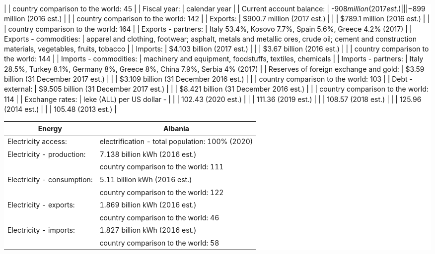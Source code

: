 | | country comparison to the world: 45 |
| Fiscal year: | calendar year |
| Current account balance: | -$908 million (2017 est.) |
| | -$899 million (2016 est.) |
| | country comparison to the world: 142 |
| Exports: | $900.7 million (2017 est.) |
| | $789.1 million (2016 est.) |
| | country comparison to the world: 164 |
| Exports - partners: | Italy 53.4%, Kosovo 7.7%, Spain 5.6%, Greece 4.2% (2017) |
| Exports - commodities: | apparel and clothing, footwear; asphalt, metals and metallic ores, crude oil; cement and construction materials, vegetables, fruits, tobacco |
| Imports: | $4.103 billion (2017 est.) |
| | $3.67 billion (2016 est.) |
| | country comparison to the world: 144 |
| Imports - commodities: | machinery and equipment, foodstuffs, textiles, chemicals |
| Imports - partners: | Italy 28.5%, Turkey 8.1%, Germany 8%, Greece 8%, China 7.9%, Serbia 4% (2017) |
| Reserves of foreign exchange and gold: | $3.59 billion (31 December 2017 est.) |
| | $3.109 billion (31 December 2016 est.) |
| | country comparison to the world: 103 |
| Debt - external: | $9.505 billion (31 December 2017 est.) |
| | $8.421 billion (31 December 2016 est.) |
| | country comparison to the world: 114 |
| Exchange rates: | leke (ALL) per US dollar - |
| | 102.43 (2020 est.) |
| | 111.36 (2019 est.) |
| | 108.57 (2018 est.) |
| | 125.96 (2014 est.) |
| | 105.48 (2013 est.) |

| Energy | Albania |
| --- | --- |
| Electricity access: | electrification - total population: 100% (2020) |
| Electricity - production: | 7.138 billion kWh (2016 est.) |
| | country comparison to the world: 111 |
| Electricity - consumption: | 5.11 billion kWh (2016 est.) |
| | country comparison to the world: 122 |
| Electricity - exports: | 1.869 billion kWh (2016 est.) |
| | country comparison to the world: 46 |
| Electricity - imports: | 1.827 billion kWh (2016 est.) |
| | country comparison to the world: 58 |